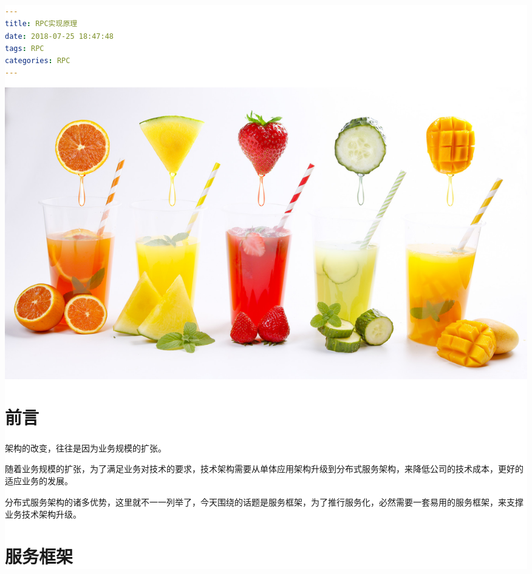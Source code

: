 ```yaml
---
title: RPC实现原理
date: 2018-07-25 18:47:48
tags: RPC
categories: RPC
---
```




![summer](RPC实现原理/summer.jpg)







# 前言

架构的改变，往往是因为业务规模的扩张。

随着业务规模的扩张，为了满足业务对技术的要求，技术架构需要从单体应用架构升级到分布式服务架构，来降低公司的技术成本，更好的适应业务的发展。

分布式服务架构的诸多优势，这里就不一一列举了，今天围绕的话题是服务框架，为了推行服务化，必然需要一套易用的服务框架，来支撑业务技术架构升级。 



# 服务框架
